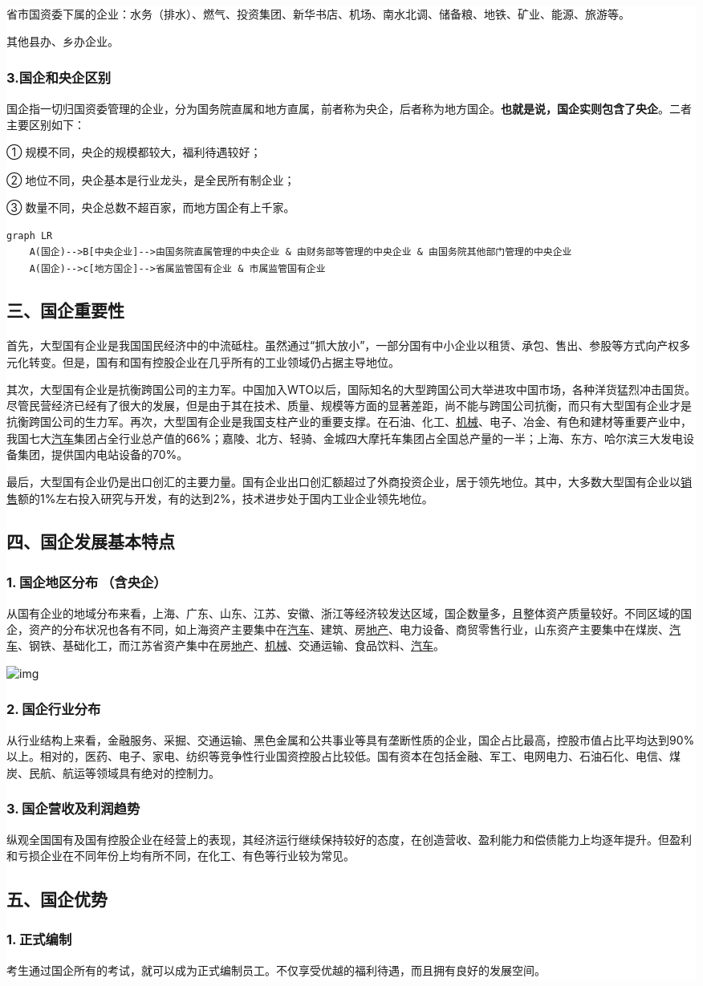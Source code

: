  省市国资委下属的企业：水务（排水）、燃气、投资集团、新华书店、机场、南水北调、储备粮、地铁、矿业、能源、旅游等。

 其他县办、乡办企业。

###   3.国企和央企区别

国企指一切归国资委管理的企业，分为国务院直属和地方直属，前者称为央企，后者称为地方国企。**也就是说，国企实则包含了央企**。二者主要区别如下： 

  ① 规模不同，央企的规模都较大，福利待遇较好； 

  ② 地位不同，央企基本是行业龙头，是全民所有制企业； 

  ③ 数量不同，央企总数不超百家，而地方国企有上千家。 

```mermaid
graph LR
    A(国企)-->B[中央企业]-->由国务院直属管理的中央企业 & 由财务部等管理的中央企业 & 由国务院其他部门管理的中央企业
    A(国企)-->c[地方国企]-->省属监管国有企业 & 市属监管国有企业
```

##   **三、国企重要性** 

首先，大型国有企业是我国国民经济中的中流砥柱。虽然通过“抓大放小”，一部分国有中小企业以租赁、承包、售出、参股等方式向产权多元化转变。但是，国有和国有控股企业在几乎所有的工业领域仍占据主导地位。 

其次，大型国有企业是抗衡跨国公司的主力军。中国加入WTO以后，国际知名的大型跨国公司大举进攻中国市场，各种洋货猛烈冲击国货。尽管民营经济已经有了很大的发展，但是由于其在技术、质量、规模等方面的显著差距，尚不能与跨国公司抗衡，而只有大型国有企业才是抗衡跨国公司的生力军。再次，大型国有企业是我国支柱产业的重要支撑。在石油、化工、[机械]()、电子、冶金、有色和建材等重要产业中，我国七大[汽车]()集团占全行业总产值的66%；嘉陵、北方、轻骑、金城四大摩托车集团占全国总产量的一半；上海、东方、哈尔滨三大发电设备集团，提供国内电站设备的70%。 

最后，大型国有企业仍是出口创汇的主要力量。国有企业出口创汇额超过了外商投资企业，居于领先地位。其中，大多数大型国有企业以[销售]()额的1%左右投入研究与开发，有的达到2%，技术进步处于国内工业企业领先地位。 

##  **四、国企发展基本特点** 

###  1. 国企地区分布 （含央企）

从国有企业的地域分布来看，上海、广东、山东、江苏、安徽、浙江等经济较发达区域，国企数量多，且整体资产质量较好。不同区域的国企，资产的分布状况也各有不同，如上海资产主要集中在[汽车]()、建筑、房[地产]()、电力设备、商贸零售行业，山东资产主要集中在煤炭、[汽车]()、钢铁、基础化工，而江苏省资产集中在房[地产]()、[机械]()、交通运输、食品饮料、[汽车]()。 

 ![img](https://gitee.com/guanlili1921/picturebed/raw/master/img/TevbkHcwj3Sb_czsNlROog.png) 

###  2. 国企行业分布 

从行业结构上来看，金融服务、采掘、交通运输、黑色金属和公共事业等具有垄断性质的企业，国企占比最高，控股市值占比平均达到90%以上。相对的，医药、电子、家电、纺织等竞争性行业国资控股占比较低。国有资本在包括金融、军工、电网电力、石油石化、电信、煤炭、民航、航运等领域具有绝对的控制力。

###  3. 国企营收及利润趋势 

纵观全国国有及国有控股企业在经营上的表现，其经济运行继续保持较好的态度，在创造营收、盈利能力和偿债能力上均逐年提升。但盈利和亏损企业在不同年份上均有所不同，在化工、有色等行业较为常见。 

##  **五、国企优势** 

### 1. 正式编制 

 考生通过国企所有的考试，就可以成为正式编制员工。不仅享受优越的福利待遇，而且拥有良好的发展空间。 
